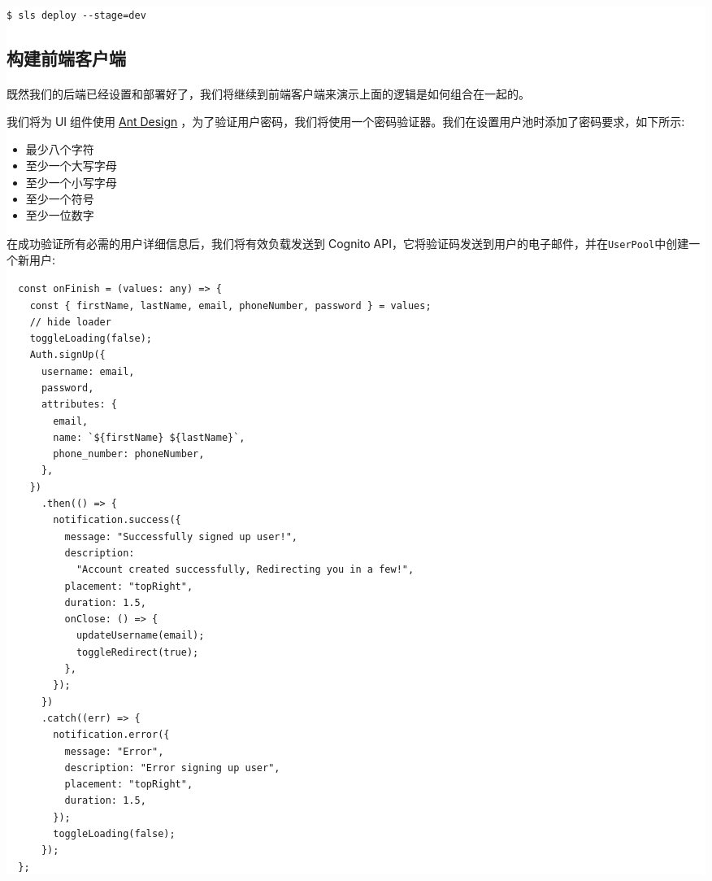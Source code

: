```
$ sls deploy --stage=dev
```

## 构建前端客户端

既然我们的后端已经设置和部署好了，我们将继续到前端客户端来演示上面的逻辑是如何组合在一起的。

我们将为 UI 组件使用 [Ant Design](https://ant.design/) ，为了验证用户密码，我们将使用一个密码验证器。我们在设置用户池时添加了密码要求，如下所示:

*   最少八个字符
*   至少一个大写字母
*   至少一个小写字母
*   至少一个符号
*   至少一位数字

在成功验证所有必需的用户详细信息后，我们将有效负载发送到 Cognito API，它将验证码发送到用户的电子邮件，并在`UserPool`中创建一个新用户:

```
  const onFinish = (values: any) => {
    const { firstName, lastName, email, phoneNumber, password } = values;
    // hide loader
    toggleLoading(false);
    Auth.signUp({
      username: email,
      password,
      attributes: {
        email,
        name: `${firstName} ${lastName}`,
        phone_number: phoneNumber,
      },
    })
      .then(() => {
        notification.success({
          message: "Successfully signed up user!",
          description:
            "Account created successfully, Redirecting you in a few!",
          placement: "topRight",
          duration: 1.5,
          onClose: () => {
            updateUsername(email);
            toggleRedirect(true);
          },
        });
      })
      .catch((err) => {
        notification.error({
          message: "Error",
          description: "Error signing up user",
          placement: "topRight",
          duration: 1.5,
        });
        toggleLoading(false);
      });
  };
```
